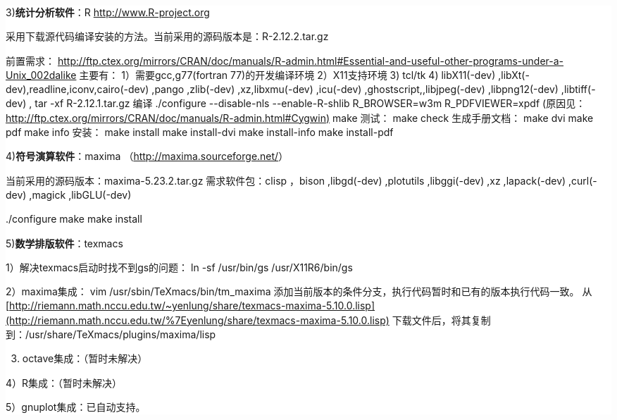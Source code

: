 3)**统计分析软件**：R <http://www.R-project.org>

采用下载源代码编译安装的方法。当前采用的源码版本是：R-2.12.2.tar.gz

前置需求：
<http://ftp.ctex.org/mirrors/CRAN/doc/manuals/R-admin.html#Essential-and-useful-other-programs-under-a-Unix_002dalike>
主要有：
1）需要gcc,g77(fortran 77)的开发编译环境
2）X11支持环境
3) tcl/tk
4) libX11(-dev) ,libXt(-dev),readline,iconv,cairo(-dev) ,pango ,zlib(-dev) ,xz,libxmu(-dev) ,icu(-dev) ,ghostscript,,libjpeg(-dev) ,libpng12(-dev) ,libtiff(-dev) ,
tar -xf R-2.12.1.tar.gz
编译
./configure --disable-nls --enable-R-shlib R_BROWSER=w3m R_PDFVIEWER=xpdf
(原因见：[http://ftp.ctex.org/mirrors/CRAN/doc/manuals/R-admin.html#Cygwin)](http://ftp.ctex.org/mirrors/CRAN/doc/manuals/R-admin.html#Cygwin%29)
make
测试：
make check
生成手册文档：
make dvi
make pdf
make info
安装：
make install
make install-dvi
make install-info
make install-pdf

4)**符号演算软件**：maxima （<http://maxima.sourceforge.net/>）

当前采用的源码版本：maxima-5.23.2.tar.gz
需求软件包：clisp ，bison ,libgd(-dev) ,plotutils ,libggi(-dev) ,xz ,lapack(-dev) ,curl(-dev) ,magick ,libGLU(-dev)

./configure make make install

5)**数学排版软件**：texmacs

1）解决texmacs启动时找不到gs的问题：
ln -sf /usr/bin/gs /usr/X11R6/bin/gs

2）maxima集成：
vim /usr/sbin/TeXmacs/bin/tm_maxima 添加当前版本的条件分支，执行代码暂时和已有的版本执行代码一致。
从 [http://riemann.math.nccu.edu.tw/~yenlung/share/texmacs-maxima-5.10.0.lisp](http://riemann.math.nccu.edu.tw/%7Eyenlung/share/texmacs-maxima-5.10.0.lisp)
下载文件后，将其复制到：/usr/share/TeXmacs/plugins/maxima/lisp

3) octave集成：（暂时未解决）

4）R集成：（暂时未解决）

5）gnuplot集成：已自动支持。
